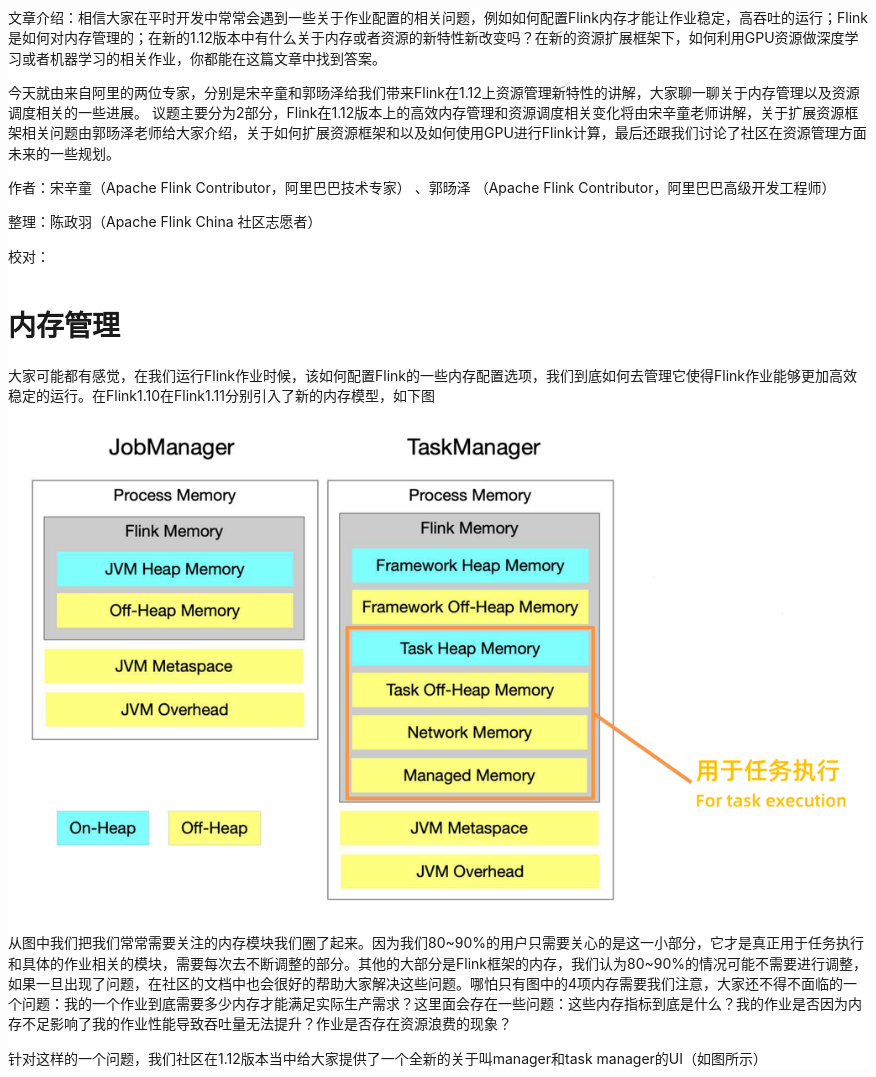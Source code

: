 文章介绍：相信大家在平时开发中常常会遇到一些关于作业配置的相关问题，例如如何配置Flink内存才能让作业稳定，高吞吐的运行；Flink是如何对内存管理的；在新的1.12版本中有什么关于内存或者资源的新特性新改变吗？在新的资源扩展框架下，如何利用GPU资源做深度学习或者机器学习的相关作业，你都能在这篇文章中找到答案。

今天就由来自阿里的两位专家，分别是宋辛童和郭旸泽给我们带来Flink在1.12上资源管理新特性的讲解，大家聊一聊关于内存管理以及资源调度相关的一些进展。 议题主要分为2部分，Flink在1.12版本上的高效内存管理和资源调度相关变化将由宋辛童老师讲解，关于扩展资源框架相关问题由郭旸泽老师给大家介绍，关于如何扩展资源框架和以及如何使用GPU进行Flink计算，最后还跟我们讨论了社区在资源管理方面未来的一些规划。

作者：宋辛童（Apache Flink Contributor，阿里巴巴技术专家） 、郭旸泽 （Apache Flink Contributor，阿里巴巴高级开发工程师）

整理：陈政羽（Apache Flink China 社区志愿者）

校对：

# 内存管理

大家可能都有感觉，在我们运行Flink作业时候，该如何配置Flink的一些内存配置选项，我们到底如何去管理它使得Flink作业能够更加高效稳定的运行。在Flink1.10在Flink1.11分别引入了新的内存模型，如下图

![image-20210101153149434](./img/image-20210101153149434.png)



从图中我们把我们常常需要关注的内存模块我们圈了起来。因为我们80~90%的用户只需要关心的是这一小部分，它才是真正用于任务执行和具体的作业相关的模块，需要每次去不断调整的部分。其他的大部分是Flink框架的内存，我们认为80~90%的情况可能不需要进行调整，如果一旦出现了问题，在社区的文档中也会很好的帮助大家解决这些问题。哪怕只有图中的4项内存需要我们注意，大家还不得不面临的一个问题：我的一个作业到底需要多少内存才能满足实际生产需求？这里面会存在一些问题：这些内存指标到底是什么？我的作业是否因为内存不足影响了我的作业性能导致吞吐量无法提升？作业是否存在资源浪费的现象？

针对这样的一个问题，我们社区在1.12版本当中给大家提供了一个全新的关于叫manager和task manager的UI（如图所示）
